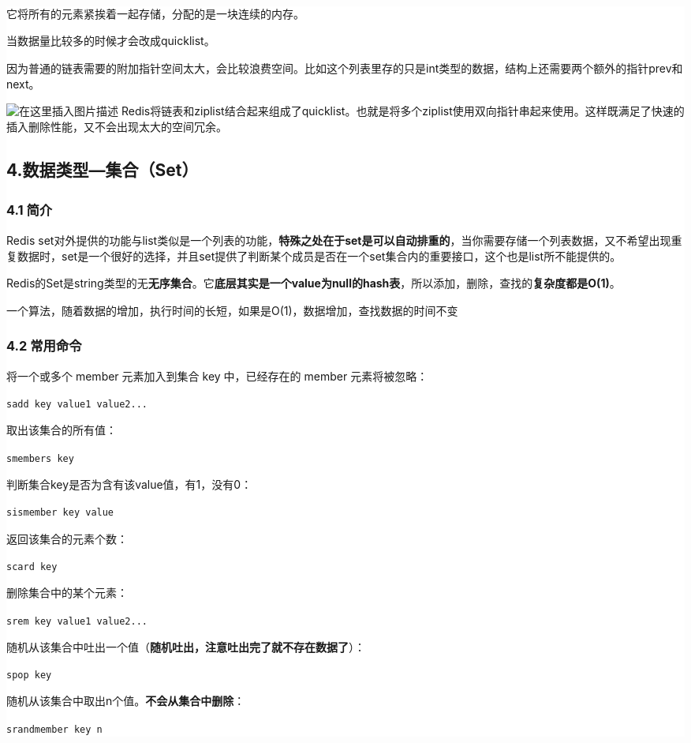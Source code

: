 它将所有的元素紧挨着一起存储，分配的是一块连续的内存。

当数据量比较多的时候才会改成quicklist。

因为普通的链表需要的附加指针空间太大，会比较浪费空间。比如这个列表里存的只是int类型的数据，结构上还需要两个额外的指针prev和next。

![在这里插入图片描述](https://img-blog.csdnimg.cn/20210421190034419.png)
Redis将链表和ziplist结合起来组成了quicklist。也就是将多个ziplist使用双向指针串起来使用。这样既满足了快速的插入删除性能，又不会出现太大的空间冗余。

## 4.数据类型—集合（Set）

### 4.1 简介

Redis set对外提供的功能与list类似是一个列表的功能，**特殊之处在于set是可以自动排重的**，当你需要存储一个列表数据，又不希望出现重复数据时，set是一个很好的选择，并且set提供了判断某个成员是否在一个set集合内的重要接口，这个也是list所不能提供的。

Redis的Set是string类型的无**无序集合**。它**底层其实是一个value为null的hash表**，所以添加，删除，查找的**复杂度都是O(1)**。

一个算法，随着数据的增加，执行时间的长短，如果是O(1)，数据增加，查找数据的时间不变

### 4.2 常用命令

将一个或多个 member 元素加入到集合 key 中，已经存在的 member 元素将被忽略：

```
sadd key value1 value2...
```

取出该集合的所有值：

```
smembers key
```

判断集合key是否为含有该value值，有1，没有0：

```
sismember key value
```

返回该集合的元素个数：

```
scard key
```

删除集合中的某个元素：

```
srem key value1 value2...
```

随机从该集合中吐出一个值（**随机吐出，注意吐出完了就不存在数据了**）：

```
spop key
```

随机从该集合中取出n个值。**不会从集合中删除**：

```
srandmember key n
```
